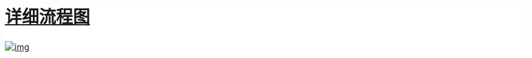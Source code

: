 # [详细流程图](https://github.com/huweihuang/kubernetes-notes/blob/master/principle/flow/pvc-flow.md#详细流程图)

[![img](https://camo.githubusercontent.com/645dcb047ba5c15e0f8f54b496b0abc3d3afb49b3ffbff51c3036f7d4e83b6cc/68747470733a2f2f7265732e636c6f7564696e6172792e636f6d2f647178746e3069636b2f696d6167652f75706c6f61642f76313631383735393135342f61727469636c652f6b756265726e657465732f666c6f772f7076632d776f726b666c6f772e706e67)](https://camo.githubusercontent.com/645dcb047ba5c15e0f8f54b496b0abc3d3afb49b3ffbff51c3036f7d4e83b6cc/68747470733a2f2f7265732e636c6f7564696e6172792e636f6d2f647178746e3069636b2f696d6167652f75706c6f61642f76313631383735393135342f61727469636c652f6b756265726e657465732f666c6f772f7076632d776f726b666c6f772e706e67)



